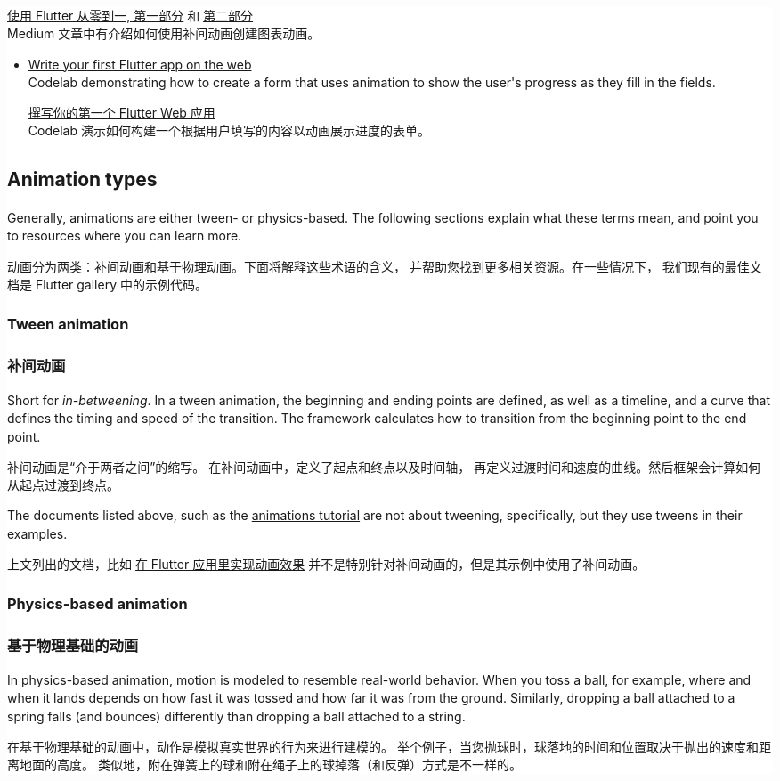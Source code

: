   [使用 Flutter 从零到一, 第一部分][Zero to One with Flutter, part 1] 和 [第二部分][part 2]<br>
  Medium 文章中有介绍如何使用补间动画创建图表动画。

* [Write your first Flutter app on the web][]<br>
  Codelab demonstrating how to create a form
  that uses animation to show the user's progress
  as they fill in the fields.

  [撰写你的第一个 Flutter Web 应用][Write your first Flutter app on the web]<br>
  Codelab 演示如何构建一个根据用户填写的内容以动画展示进度的表单。

## Animation types

Generally, animations are either tween- or physics-based.
The following sections explain what these terms mean,
and point you to resources where you can learn more.

动画分为两类：补间动画和基于物理动画。下面将解释这些术语的含义，
并帮助您找到更多相关资源。在一些情况下，
我们现有的最佳文档是 Flutter gallery 中的示例代码。

### Tween animation

### 补间动画

Short for _in-betweening_. In a tween animation, the beginning
and ending points are defined, as well as a timeline, and a curve
that defines the timing and speed of the transition.
The framework calculates how to transition from the beginning point
to the end point.

补间动画是“介于两者之间”的缩写。
在补间动画中，定义了起点和终点以及时间轴，
再定义过渡时间和速度的曲线。然后框架会计算如何从起点过渡到终点。

The documents listed above, such as the [animations
tutorial][] are not about tweening,
specifically, but they use tweens in their examples.

上文列出的文档，比如 
[在 Flutter 应用里实现动画效果][animations tutorial] 
并不是特别针对补间动画的，但是其示例中使用了补间动画。

### Physics-based animation

### 基于物理基础的动画

In physics-based animation, motion is modeled to resemble real-world
behavior. When you toss a ball, for example, where and when it lands
depends on how fast it was tossed and how far it was from the ground.
Similarly, dropping a ball attached to a spring falls
(and bounces) differently than dropping a ball attached to a string.

在基于物理基础的动画中，动作是模拟真实世界的行为来进行建模的。
举个例子，当您抛球时，球落地的时间和位置取决于抛出的速度和距离地面的高度。
类似地，附在弹簧上的球和附在绳子上的球掉落（和反弹）方式是不一样的。


[Animate a widget using a physics simulation]: {{site.url}}/cookbook/animation/physics-simulation
[`AnimatedList` example]: https://flutter.github.io/samples/animations.html
[Animation and motion widgets]: {{site.url}}/ui/widgets/animation
[Animation basics with implicit animations]: {{site.youtube-site}}/watch?v=IVTjpW3W33s&list=PLjxrf2q8roU2v6UqYlt_KPaXlnjbYySua&index=1
[Animation deep dive]: {{site.youtube-site}}/watch?v=PbcILiN8rbo&list=PLjxrf2q8roU2v6UqYlt_KPaXlnjbYySua&index=5
[animation library]: {{site.api}}/flutter/animation/animation-library.html
[Animation recipes]: {{site.url}}/cookbook/animation
[Animation samples]: {{site.github}}/flutter/samples/tree/main/animations#animation-samples
[Animation videos]: {{site.social.youtube}}/search?query=animation
[Animations in Flutter done right]: {{site.youtube-site}}/watch?v=wnARLByOtKA&t=3s
[Animations: overview]: {{site.url}}/ui/animations/overview
[animations package]: {{site.pub}}/packages/animations
[Animations tutorial]: {{site.url}}/ui/animations/tutorial
[`AnimationController.animateWith`]: {{site.api}}/flutter/animation/AnimationController/animateWith.html
[article1]: {{site.flutter-medium}}/how-to-choose-which-flutter-animation-widget-is-right-for-you-79ecfb7e72b5
[article2]: {{site.flutter-medium}}/flutter-animation-basics-with-implicit-animations-95db481c5916
[article3]: {{site.flutter-medium}}/custom-implicit-animations-in-flutter-with-tweenanimationbuilder-c76540b47185
[article4]: {{site.flutter-medium}}/directional-animations-with-built-in-explicit-animations-3e7c5e6fbbd7
[article5]: {{site.flutter-medium}}/when-should-i-useanimatedbuilder-or-animatedwidget-57ecae0959e8
[article6]: {{site.flutter-medium}}/animation-deep-dive-39d3ffea111f
[Creating your own custom implicit animations with TweenAnimationBuilder]: {{site.youtube-site}}/watch?v=6KiPEqzJIKQ&feature=youtu.be
[Creating custom explicit animations with AnimatedBuilder and AnimatedWidget]: {{site.youtube-site}}/watch?v=fneC7t4R_B0&list=PLjxrf2q8roU2v6UqYlt_KPaXlnjbYySua&index=4
[Flutter API documentation]: {{site.api}}
[Flutter Gallery]: {{site.repo.gallery}}
[`Grid`]: {{site.repo.gallery}}/blob/main/lib/demos/material/grid_list_demo.dart
[`Hero`]: {{site.api}}/flutter/widgets/Hero-class.html
[Hero animations]: {{site.url}}/ui/animations/hero-animations
[How to choose which Flutter Animation Widget is right for you?]: {{site.youtube-site}}/watch?v=GXIJJkq_H8g
[Implicit animations codelab]: {{site.url}}/codelabs/implicit-animations
[Making your first directional animations with built-in explicit animations]: {{site.youtube-site}}/watch?v=CunyH6unILQ&list=PLjxrf2q8roU2v6UqYlt_KPaXlnjbYySua&index=3
[Material widgets]: {{site.url}}/ui/widgets/material
[`Navigator`]: {{site.api}}/flutter/widgets/Navigator-class.html
[`PageRoute`]: {{site.api}}/flutter/widgets/PageRoute-class.html
[part 2]: {{site.medium}}/dartlang/zero-to-one-with-flutter-part-two-5aa2f06655cb
[Sample app catalog]: https://flutter.github.io/samples
[Shrine]: {{site.repo.gallery}}/tree/main/lib/studies/shrine
[`SpringSimulation`]: {{site.api}}/flutter/physics/SpringSimulation-class.html
[Staggered Animations]: {{site.url}}/ui/animations/staggered-animations
[Step 7 (Animate your app)]: {{site.codelabs}}/codelabs/flutter/#6
[Write your first Flutter app on the web]: {{site.url}}/get-started/codelab-web
[Zero to One with Flutter, part 1]: {{site.medium}}/dartlang/zero-to-one-with-flutter-43b13fd7b354